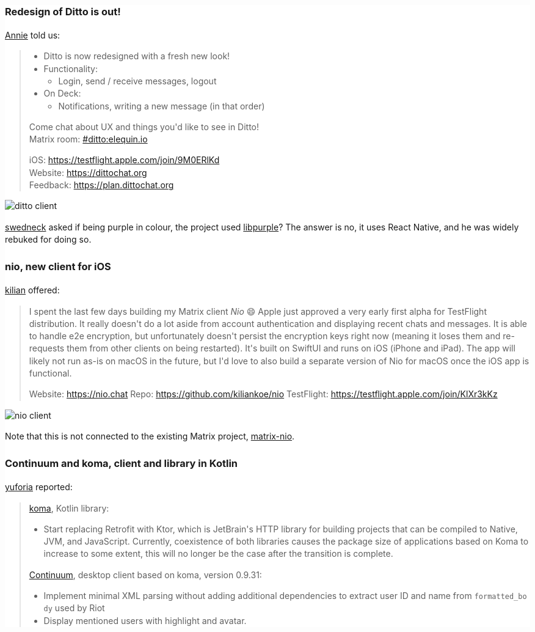 ### Redesign of Ditto is out!

[Annie](https://matrix.to/#/@annie:elequin.io) told us:

> * Ditto is now redesigned with a fresh new look! 
> * Functionality:
>    - Login, send / receive messages, logout 
> * On Deck:
>    - Notifications, writing a new message (in that order)
>
> Come chat about UX and things you'd like to see in Ditto!  
> Matrix room: [#ditto:elequin.io](https://matrix.to/#/#ditto:elequin.io)  
>
> iOS: <https://testflight.apple.com/join/9M0ERlKd>  
> Website: <https://dittochat.org>  
> Feedback: <https://plan.dittochat.org>

![ditto client](/blog/img/2019-11-29-ditto.avif)

[swedneck](https://matrix.to/#/@swedneck:permaweb.io) asked if being purple in colour, the project used [libpurple](https://developer.pidgin.im/wiki/WhatIsLibpurple)? The answer is no, it uses React Native, and he was widely rebuked for doing so.

### nio, new client for iOS

[kilian](https://matrix.to/#/@kiliankoe:matrix.org) offered:

> I spent the last few days building my Matrix client *Nio* 😄 Apple just approved a very early first alpha for TestFlight distribution. It really doesn't do a lot aside from account authentication and displaying recent chats and messages. It is able to handle e2e encryption, but unfortunately doesn't persist the encryption keys right now (meaning it loses them and re-requests them from other clients on being restarted). It's built on SwiftUI and runs on iOS (iPhone and iPad). The app will likely not run as-is on macOS in the future, but I'd love to also build a separate version of Nio for macOS once the iOS app is functional.
>
> Website: <https://nio.chat>
> Repo: <https://github.com/kiliankoe/nio>
> TestFlight: <https://testflight.apple.com/join/KlXr3kKz>

![nio client](/blog/img/2019-11-29-nio.avif)

Note that this is not connected to the existing Matrix project, [matrix-nio](https://github.com/poljar/matrix-nio).

### Continuum and koma, client and library in Kotlin

[yuforia](https://matrix.to/#/@uforia:matrix.org) reported:

> [koma](https://github.com/koma-im/koma-library), Kotlin library:
>
> * Start replacing Retrofit with Ktor, which is JetBrain's HTTP library for building projects that can be compiled to Native, JVM, and JavaScript. Currently, coexistence of both libraries causes the package size of applications based on Koma to increase to some extent, this will no longer be the case after the transition is complete.
>
> [Continuum](https://github.com/koma-im/continuum-desktop), desktop client based on koma, version 0.9.31:
>
> * Implement minimal XML parsing without adding additional dependencies to extract user ID and name from `formatted_body` used by Riot
> * Display mentioned users with highlight and avatar.
